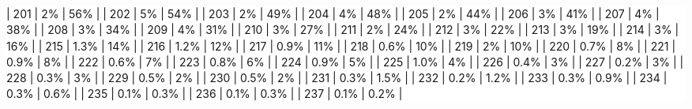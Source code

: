 | 201 | 2% | 56% |
| 202 | 5% | 54% |
| 203 | 2% | 49% |
| 204 | 4% | 48% |
| 205 | 2% | 44% |
| 206 | 3% | 41% |
| 207 | 4% | 38% |
| 208 | 3% | 34% |
| 209 | 4% | 31% |
| 210 | 3% | 27% |
| 211 | 2% | 24% |
| 212 | 3% | 22% |
| 213 | 3% | 19% |
| 214 | 3% | 16% |
| 215 | 1.3% | 14% |
| 216 | 1.2% | 12% |
| 217 | 0.9% | 11% |
| 218 | 0.6% | 10% |
| 219 | 2% | 10% |
| 220 | 0.7% | 8% |
| 221 | 0.9% | 8% |
| 222 | 0.6% | 7% |
| 223 | 0.8% | 6% |
| 224 | 0.9% | 5% |
| 225 | 1.0% | 4% |
| 226 | 0.4% | 3% |
| 227 | 0.2% | 3% |
| 228 | 0.3% | 3% |
| 229 | 0.5% | 2% |
| 230 | 0.5% | 2% |
| 231 | 0.3% | 1.5% |
| 232 | 0.2% | 1.2% |
| 233 | 0.3% | 0.9% |
| 234 | 0.3% | 0.6% |
| 235 | 0.1% | 0.3% |
| 236 | 0.1% | 0.3% |
| 237 | 0.1% | 0.2% |